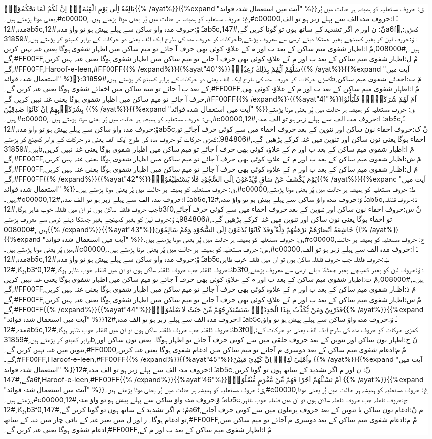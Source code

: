 بَالِغَةٌ اِلٰى يَوْمِ الْقِيٰمَةِۙ اِنَّ لَكُمْ لَمَا تَحْكُمُوْنَۚ{{% /ayat%}}{{%expand "آیت میں استعمال شدہ قوائد" %}}ق: حروف مستعلیہ کو ہمیشہ ہر حالت میں پُر یعنی موٹا پڑھتے ہیں۔,#c00000,غ: حروف مستعلیہ کو ہمیشہ ہر حالت میں پُر یعنی موٹا پڑھتے ہیں۔,#c00000,ـَ ا:حروف مدہ الف سے پہلے زبر ہو تو الف مدہ,#12ab5c,ـُ وْ:حروف مدہ واؤ ساکن سے پہلے پیش ہو تو واؤ مدہ,#12ab5c,نّ: ن اور م اگر تشدید کے ساتھ ہوں تو گونا کریں گے,#147a6f,ٰ:کھڑی حرکات کو حروف مدہ کی طرح ایک الف یعنی دو حرکات کے برابر کھینچ کر پڑھتے ہیں,#31859b,ـَ وْ:حروف لین کو بغیر کھینچے بغیر جھٹکا دیئے نرمی سے معروف پڑھتے ہیں۔,#008000,مْ ا:اظہار شفوی میم ساکن کے بعد ب اور م کے علاؤہ کوئی بھی حرف آ جائے تو میم ساکن میں اظہار شفوی ہوگا یعنی غنہ نہیں کریں گے,#FF00FF,مْ ل:اظہار شفوی میم ساکن کے بعد ب اور م کے علاؤہ کوئی بھی حرف آ جائے تو میم ساکن میں اظہار شفوی ہوگا یعنی غنہ نہیں کریں گے,#FF00FF,Haroof-e-leen,#FF00FF{{% /expand%}}{{%ayat"40"%}}سَلْهُمْ اَيُّهُمْ بِذٰلِكَ زَعِيْمٌۚ{{% /ayat%}}{{%expand "آیت میں استعمال شدہ قوائد" %}}ٰ:کھڑی حرکات کو حروف مدہ کی طرح ایک الف یعنی دو حرکات کے برابر کھینچ کر پڑھتے ہیں,#31859b,مْ ب:اخفائے شفوی میم ساکن کے بعد ب آ جائے تو میم ساکن میں اخفائے شفوی ہوگا یعنی غنہ کریں گے۔,#FF00FF,مْ ا:اظہار شفوی میم ساکن کے بعد ب اور م کے علاؤہ کوئی بھی حرف آ جائے تو میم ساکن میں اظہار شفوی ہوگا یعنی غنہ نہیں کریں گے,#FF00FF{{% /expand%}}{{%ayat"41"%}}اَمْ لَهُمْ شُرَكَاۤءُۚ فَلْيَأْتُوْا بِشُرَكَاۤىِٕهِمْ اِنْ كَانُوْا صٰدِقِيْنَ {{% /ayat%}}{{%expand "آیت میں استعمال شدہ قوائد" %}}ق: حروف مستعلیہ کو ہمیشہ ہر حالت میں پُر یعنی موٹا پڑھتے ہیں۔,#c00000,ص: حروف مستعلیہ کو ہمیشہ ہر حالت میں پُر یعنی موٹا پڑھتے ہیں۔,#c00000,ـَ ا:حروف مدہ الف سے پہلے زبر ہو تو الف مدہ,#12ab5c,ـُ وْ:حروف مدہ واؤ ساکن سے پہلے پیش ہو تو واؤ مدہ,#12ab5c,نْ ک:حروف اخفاء نون ساکن اور تنوین کے بعد حروف اخفاء میں سے کوئی حرف آجائے تو اخفاء ہوگا یعنی نون ساکن اور تنوین میں غنہ کرکے پڑھیں گے۔,#984806,ٰ:کھڑی حرکات کو حروف مدہ کی طرح ایک الف یعنی دو حرکات کے برابر کھینچ کر پڑھتے ہیں,#31859b,مْ ا:اظہار شفوی میم ساکن کے بعد ب اور م کے علاؤہ کوئی بھی حرف آ جائے تو میم ساکن میں اظہار شفوی ہوگا یعنی غنہ نہیں کریں گے,#FF00FF,مْ ش:اظہار شفوی میم ساکن کے بعد ب اور م کے علاؤہ کوئی بھی حرف آ جائے تو میم ساکن میں اظہار شفوی ہوگا یعنی غنہ نہیں کریں گے,#FF00FF,مْ ل:اظہار شفوی میم ساکن کے بعد ب اور م کے علاؤہ کوئی بھی حرف آ جائے تو میم ساکن میں اظہار شفوی ہوگا یعنی غنہ نہیں کریں گے,#FF00FF{{% /expand%}}{{%ayat"42"%}}يَوْمَ يُكْشَفُ عَنْ سَاقٍ وَّيُدْعَوْنَ اِلَى السُّجُوْدِ فَلَا يَسْتَطِيْعُوْنَۙ{{% /ayat%}}{{%expand "آیت میں استعمال شدہ قوائد" %}}ق: حروف مستعلیہ کو ہمیشہ ہر حالت میں پُر یعنی موٹا پڑھتے ہیں۔,#c00000,ط: حروف مستعلیہ کو ہمیشہ ہر حالت میں پُر یعنی موٹا پڑھتے ہیں۔,#c00000,ـَ ا:حروف مدہ الف سے پہلے زبر ہو تو الف مدہ,#12ab5c,ـُ وْ:حروف مدہ واؤ ساکن سے پہلے پیش ہو تو واؤ مدہ,#12ab5c,دْ:حروف قلقلہ جب حروف قلقلہ ساکن ہوں تو ان میں قلقلہ خوب ظاہر ہوگا,#12b3f0,نْ س:حروف اخفاء نون ساکن اور تنوین کے بعد حروف اخفاء میں سے کوئی حرف آجائے تو اخفاء ہوگا یعنی نون ساکن اور تنوین میں غنہ کرکے پڑھیں گے۔,#984806,ـَ وْ:حروف لین کو بغیر کھینچے بغیر جھٹکا دیئے نرمی سے معروف پڑھتے ہیں۔,#008000{{% /expand%}}{{%ayat"43"%}}خَاشِعَةً اَبْصَارُهُمْ تَرْهَقُهُمْ ذِلَّةٌ  ۗوَقَدْ كَانُوْا يُدْعَوْنَ اِلَى السُّجُوْدِ وَهُمْ سَالِمُوْنَ {{% /ayat%}}{{%expand "آیت میں استعمال شدہ قوائد" %}}ق: حروف مستعلیہ کو ہمیشہ ہر حالت میں پُر یعنی موٹا پڑھتے ہیں۔,#c00000,خ: حروف مستعلیہ کو ہمیشہ ہر حالت میں پُر یعنی موٹا پڑھتے ہیں۔,#c00000,ص: حروف مستعلیہ کو ہمیشہ ہر حالت میں پُر یعنی موٹا پڑھتے ہیں۔,#c00000,ـَ ا:حروف مدہ الف سے پہلے زبر ہو تو الف مدہ,#12ab5c,ـُ وْ:حروف مدہ واؤ ساکن سے پہلے پیش ہو تو واؤ مدہ,#12ab5c,بْ:حروف قلقلہ جب حروف قلقلہ ساکن ہوں تو ان میں قلقلہ خوب ظاہر ہوگا,#12b3f0,دْ:حروف قلقلہ جب حروف قلقلہ ساکن ہوں تو ان میں قلقلہ خوب ظاہر ہوگا,#12b3f0,ـَ وْ:حروف لین کو بغیر کھینچے بغیر جھٹکا دیئے نرمی سے معروف پڑھتے ہیں۔,#008000,مْ ت:اظہار شفوی میم ساکن کے بعد ب اور م کے علاؤہ کوئی بھی حرف آ جائے تو میم ساکن میں اظہار شفوی ہوگا یعنی غنہ نہیں کریں گے,#FF00FF,مْ ذ:اظہار شفوی میم ساکن کے بعد ب اور م کے علاؤہ کوئی بھی حرف آ جائے تو میم ساکن میں اظہار شفوی ہوگا یعنی غنہ نہیں کریں گے,#FF00FF,مْ س:اظہار شفوی میم ساکن کے بعد ب اور م کے علاؤہ کوئی بھی حرف آ جائے تو میم ساکن میں اظہار شفوی ہوگا یعنی غنہ نہیں کریں گے,#FF00FF{{% /expand%}}{{%ayat"44"%}}فَذَرْنِيْ وَمَنْ يُّكَذِّبُ بِهٰذَا الْحَدِيْثِۗ سَنَسْتَدْرِجُهُمْ مِّنْ حَيْثُ لَا يَعْلَمُوْنَۙ{{% /ayat%}}{{%expand "آیت میں استعمال شدہ قوائد" %}}ـَ ا:حروف مدہ الف سے پہلے زبر ہو تو الف مدہ,#12ab5c,ـُ وْ:حروف مدہ واؤ ساکن سے پہلے پیش ہو تو واؤ مدہ,#12ab5c,دْ:حروف قلقلہ جب حروف قلقلہ ساکن ہوں تو ان میں قلقلہ خوب ظاہر ہوگا,#12b3f0,ٰ:کھڑی حرکات کو حروف مدہ کی طرح ایک الف یعنی دو حرکات کے برابر کھینچ کر پڑھتے ہیں,#31859b,نْ ح:اظہار نون ساکن اور تنوین کے بعد حروف حلقی میں سے کوئی حرف آ جائے تو اظہار ہوگا۔ یعنی نون ساکن اور تنوین میں غنہ نہیں کریں گے۔,#FF0000,مْ م:ادغام شفوی میم ساکن کے بعد دوسری م آجائے تو میم ساکن میں ادغام شفوی ہوگا یعنی غنہ کریں گے۔,#FF00FF,Haroof-e-leen,#FF00FF{{% /expand%}}{{%ayat"45"%}}وَاُمْلِيْ لَهُمْۗ اِنَّ كَيْدِيْ مَتِيْنٌ {{% /ayat%}}{{%expand "آیت میں استعمال شدہ قوائد" %}}ـَ ا:حروف مدہ الف سے پہلے زبر ہو تو الف مدہ,#12ab5c,نّ: ن اور م اگر تشدید کے ساتھ ہوں تو گونا کریں گے,#147a6f,Haroof-e-leen,#FF00FF{{% /expand%}}{{%ayat"46"%}}اَمْ تَسْـَٔلُهُمْ اَجْرًا فَهُمْ مِّنْ مَّغْرَمٍ مُّثْقَلُوْنَۚ {{% /ayat%}}{{%expand "آیت میں استعمال شدہ قوائد" %}}ق: حروف مستعلیہ کو ہمیشہ ہر حالت میں پُر یعنی موٹا پڑھتے ہیں۔,#c00000,غ: حروف مستعلیہ کو ہمیشہ ہر حالت میں پُر یعنی موٹا پڑھتے ہیں۔,#c00000,ـُ وْ:حروف مدہ واؤ ساکن سے پہلے پیش ہو تو واؤ مدہ,#12ab5c,جْ:حروف قلقلہ جب حروف قلقلہ ساکن ہوں تو ان میں قلقلہ خوب ظاہر ہوگا,#12b3f0,مّ: م اگر تشدید کے ساتھ ہوں تو گونا کریں گے,#147a6f,م نْ:ادغام نون ساکن یا تنوین کے بعد حروف یرملون میں سے کوئی حرف آجائے تو ادغام ہوگا۔ ر اور ل میں بغیر غنہ کے باقی چار میں غنہ کے ساتھ,#FF00FF,مْ م:ادغام شفوی میم ساکن کے بعد دوسری م آجائے تو میم ساکن میں ادغام شفوی ہوگا یعنی غنہ کریں گے۔,#FF00FF,مْ ا:اظہار شفوی میم ساکن کے بعد ب اور م کے